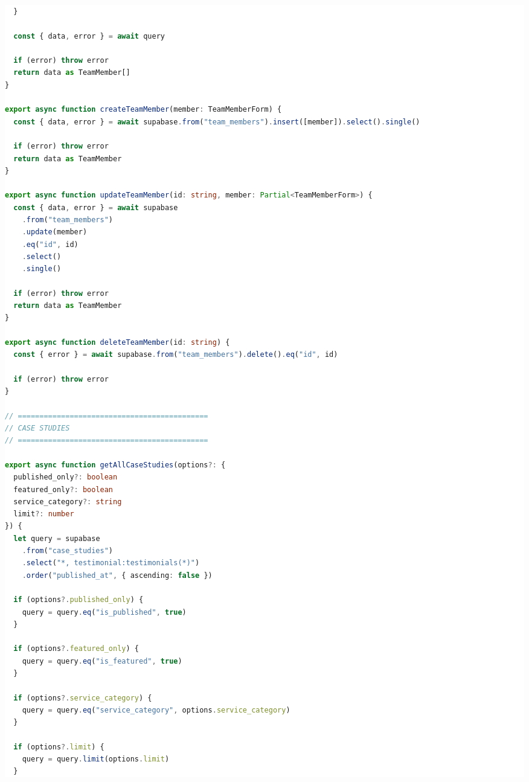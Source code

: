 ```typescript
  }

  const { data, error } = await query

  if (error) throw error
  return data as TeamMember[]
}

export async function createTeamMember(member: TeamMemberForm) {
  const { data, error } = await supabase.from("team_members").insert([member]).select().single()

  if (error) throw error
  return data as TeamMember
}

export async function updateTeamMember(id: string, member: Partial<TeamMemberForm>) {
  const { data, error } = await supabase
    .from("team_members")
    .update(member)
    .eq("id", id)
    .select()
    .single()

  if (error) throw error
  return data as TeamMember
}

export async function deleteTeamMember(id: string) {
  const { error } = await supabase.from("team_members").delete().eq("id", id)

  if (error) throw error
}

// ============================================
// CASE STUDIES
// ============================================

export async function getAllCaseStudies(options?: {
  published_only?: boolean
  featured_only?: boolean
  service_category?: string
  limit?: number
}) {
  let query = supabase
    .from("case_studies")
    .select("*, testimonial:testimonials(*)")
    .order("published_at", { ascending: false })

  if (options?.published_only) {
    query = query.eq("is_published", true)
  }

  if (options?.featured_only) {
    query = query.eq("is_featured", true)
  }

  if (options?.service_category) {
    query = query.eq("service_category", options.service_category)
  }

  if (options?.limit) {
    query = query.limit(options.limit)
  }
```